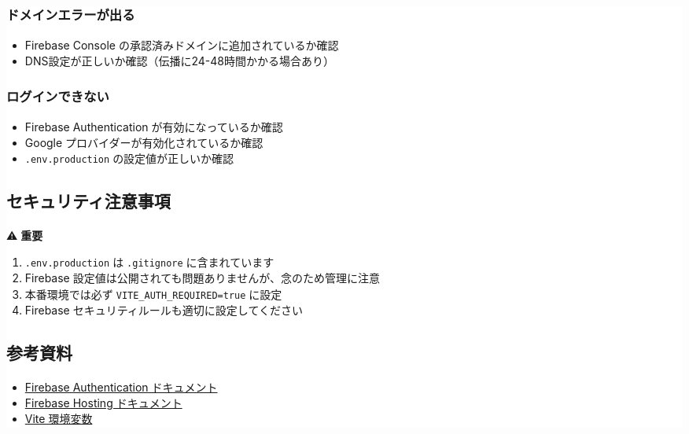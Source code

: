 ### ドメインエラーが出る

- Firebase Console の承認済みドメインに追加されているか確認
- DNS設定が正しいか確認（伝播に24-48時間かかる場合あり）

### ログインできない

- Firebase Authentication が有効になっているか確認
- Google プロバイダーが有効化されているか確認
- `.env.production` の設定値が正しいか確認

## セキュリティ注意事項

⚠️ **重要**

1. `.env.production` は `.gitignore` に含まれています
2. Firebase 設定値は公開されても問題ありませんが、念のため管理に注意
3. 本番環境では必ず `VITE_AUTH_REQUIRED=true` に設定
4. Firebase セキュリティルールも適切に設定してください

## 参考資料

- [Firebase Authentication ドキュメント](https://firebase.google.com/docs/auth)
- [Firebase Hosting ドキュメント](https://firebase.google.com/docs/hosting)
- [Vite 環境変数](https://vitejs.dev/guide/env-and-mode.html)
